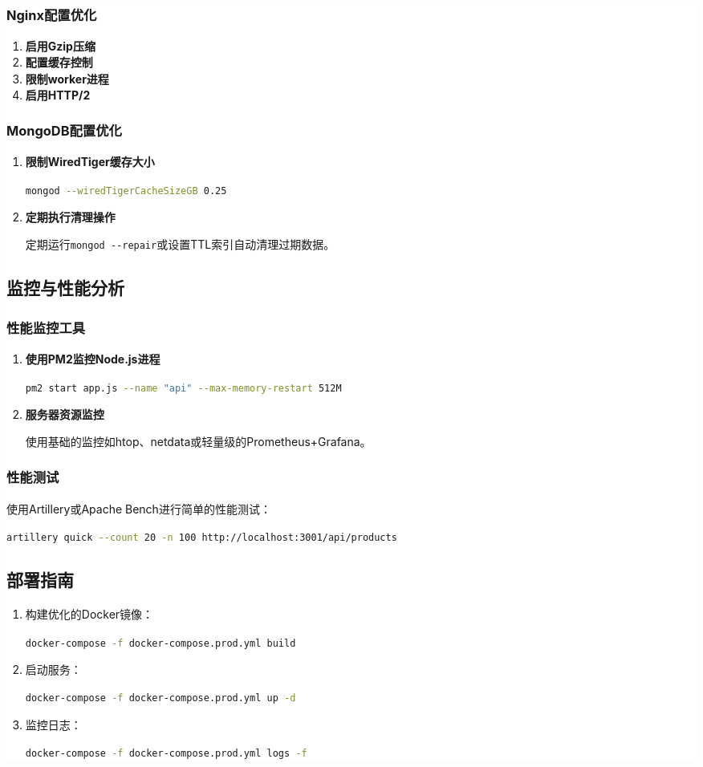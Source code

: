 ### Nginx配置优化

1. **启用Gzip压缩**
2. **配置缓存控制**
3. **限制worker进程**
4. **启用HTTP/2**

### MongoDB配置优化

1. **限制WiredTiger缓存大小**
   
   ```sh
   mongod --wiredTigerCacheSizeGB 0.25
   ```

2. **定期执行清理操作**
   
   定期运行`mongod --repair`或设置TTL索引自动清理过期数据。

## 监控与性能分析

### 性能监控工具

1. **使用PM2监控Node.js进程**
   
   ```sh
   pm2 start app.js --name "api" --max-memory-restart 512M
   ```

2. **服务器资源监控**
   
   使用基础的监控如htop、netdata或轻量级的Prometheus+Grafana。

### 性能测试

使用Artillery或Apache Bench进行简单的性能测试：

```sh
artillery quick --count 20 -n 100 http://localhost:3001/api/products
```

## 部署指南

1. 构建优化的Docker镜像：
   ```sh
   docker-compose -f docker-compose.prod.yml build
   ```

2. 启动服务：
   ```sh
   docker-compose -f docker-compose.prod.yml up -d
   ```

3. 监控日志：
   ```sh
   docker-compose -f docker-compose.prod.yml logs -f
   ```
